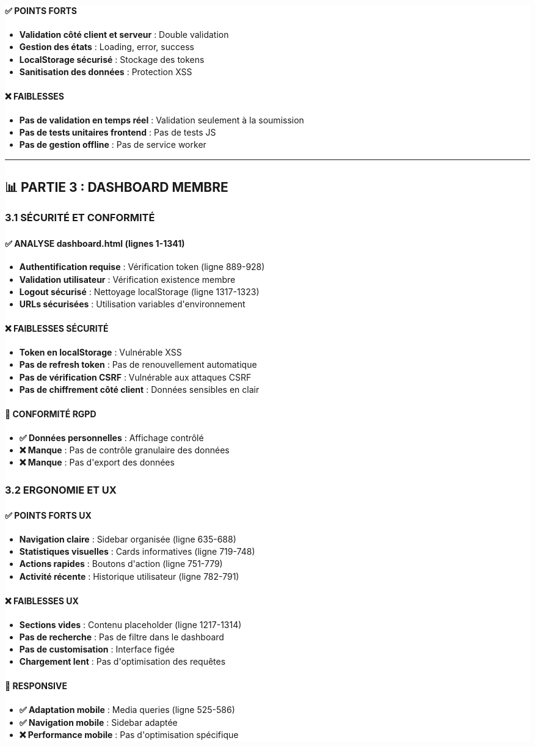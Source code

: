 #### ✅ **POINTS FORTS**
- **Validation côté client et serveur** : Double validation
- **Gestion des états** : Loading, error, success
- **LocalStorage sécurisé** : Stockage des tokens
- **Sanitisation des données** : Protection XSS

#### ❌ **FAIBLESSES**
- **Pas de validation en temps réel** : Validation seulement à la soumission
- **Pas de tests unitaires frontend** : Pas de tests JS
- **Pas de gestion offline** : Pas de service worker

---

## 📊 PARTIE 3 : DASHBOARD MEMBRE

### 3.1 SÉCURITÉ ET CONFORMITÉ

#### ✅ **ANALYSE dashboard.html (lignes 1-1341)**
- **Authentification requise** : Vérification token (ligne 889-928)
- **Validation utilisateur** : Vérification existence membre
- **Logout sécurisé** : Nettoyage localStorage (ligne 1317-1323)
- **URLs sécurisées** : Utilisation variables d'environnement

#### ❌ **FAIBLESSES SÉCURITÉ**
- **Token en localStorage** : Vulnérable XSS
- **Pas de refresh token** : Pas de renouvellement automatique
- **Pas de vérification CSRF** : Vulnérable aux attaques CSRF
- **Pas de chiffrement côté client** : Données sensibles en clair

#### 🔧 **CONFORMITÉ RGPD**
- **✅ Données personnelles** : Affichage contrôlé
- **❌ Manque** : Pas de contrôle granulaire des données
- **❌ Manque** : Pas d'export des données

### 3.2 ERGONOMIE ET UX

#### ✅ **POINTS FORTS UX**
- **Navigation claire** : Sidebar organisée (ligne 635-688)
- **Statistiques visuelles** : Cards informatives (ligne 719-748)
- **Actions rapides** : Boutons d'action (ligne 751-779)
- **Activité récente** : Historique utilisateur (ligne 782-791)

#### ❌ **FAIBLESSES UX**
- **Sections vides** : Contenu placeholder (ligne 1217-1314)
- **Pas de recherche** : Pas de filtre dans le dashboard
- **Pas de customisation** : Interface figée
- **Chargement lent** : Pas d'optimisation des requêtes

#### 📱 **RESPONSIVE**
- **✅ Adaptation mobile** : Media queries (ligne 525-586)
- **✅ Navigation mobile** : Sidebar adaptée
- **❌ Performance mobile** : Pas d'optimisation spécifique
